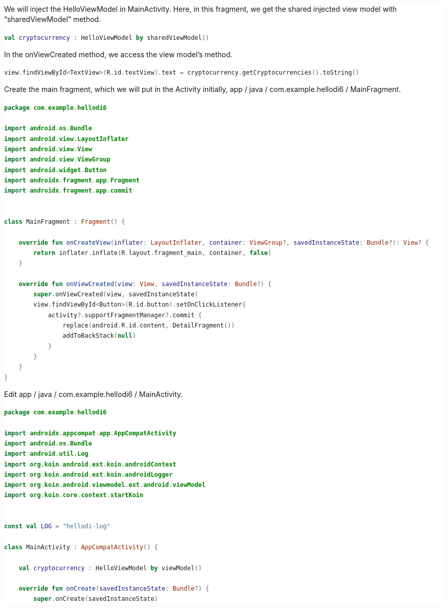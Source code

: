 We will inject the HelloViewModel in MainActivity. Here, in this fragment, we get the shared injected view model with “sharedViewModel” method.
```kotlin
val cryptocurrency : HelloViewModel by sharedViewModel()
```

In the onViewCreated method, we access the view model’s method.
```kotlin
view.findViewById<TextView>(R.id.textView).text = cryptocurrency.getCryptocurrencies().toString()
```

Create the main fragment, which we will put in the Activity initially, app / java / com.example.hellodi6 / MainFragment.
```kotlin
package com.example.hellodi6

import android.os.Bundle
import android.view.LayoutInflater
import android.view.View
import android.view.ViewGroup
import android.widget.Button
import androidx.fragment.app.Fragment
import androidx.fragment.app.commit


class MainFragment : Fragment() {

    override fun onCreateView(inflater: LayoutInflater, container: ViewGroup?, savedInstanceState: Bundle?): View? {
        return inflater.inflate(R.layout.fragment_main, container, false)
    }

    override fun onViewCreated(view: View, savedInstanceState: Bundle?) {
        super.onViewCreated(view, savedInstanceState)
        view.findViewById<Button>(R.id.button).setOnClickListener{
            activity?.supportFragmentManager?.commit {
                replace(android.R.id.content, DetailFragment())
                addToBackStack(null)
            }
        }
    }
}
```

Edit app / java / com.example.hellodi6 / MainActivity.
```kotlin 
package com.example.hellodi6

import androidx.appcompat.app.AppCompatActivity
import android.os.Bundle
import android.util.Log
import org.koin.android.ext.koin.androidContext
import org.koin.android.ext.koin.androidLogger
import org.koin.android.viewmodel.ext.android.viewModel
import org.koin.core.context.startKoin


const val LOG = "hellodi-log"

class MainActivity : AppCompatActivity() {

    val cryptocurrency : HelloViewModel by viewModel()

    override fun onCreate(savedInstanceState: Bundle?) {
        super.onCreate(savedInstanceState)

```